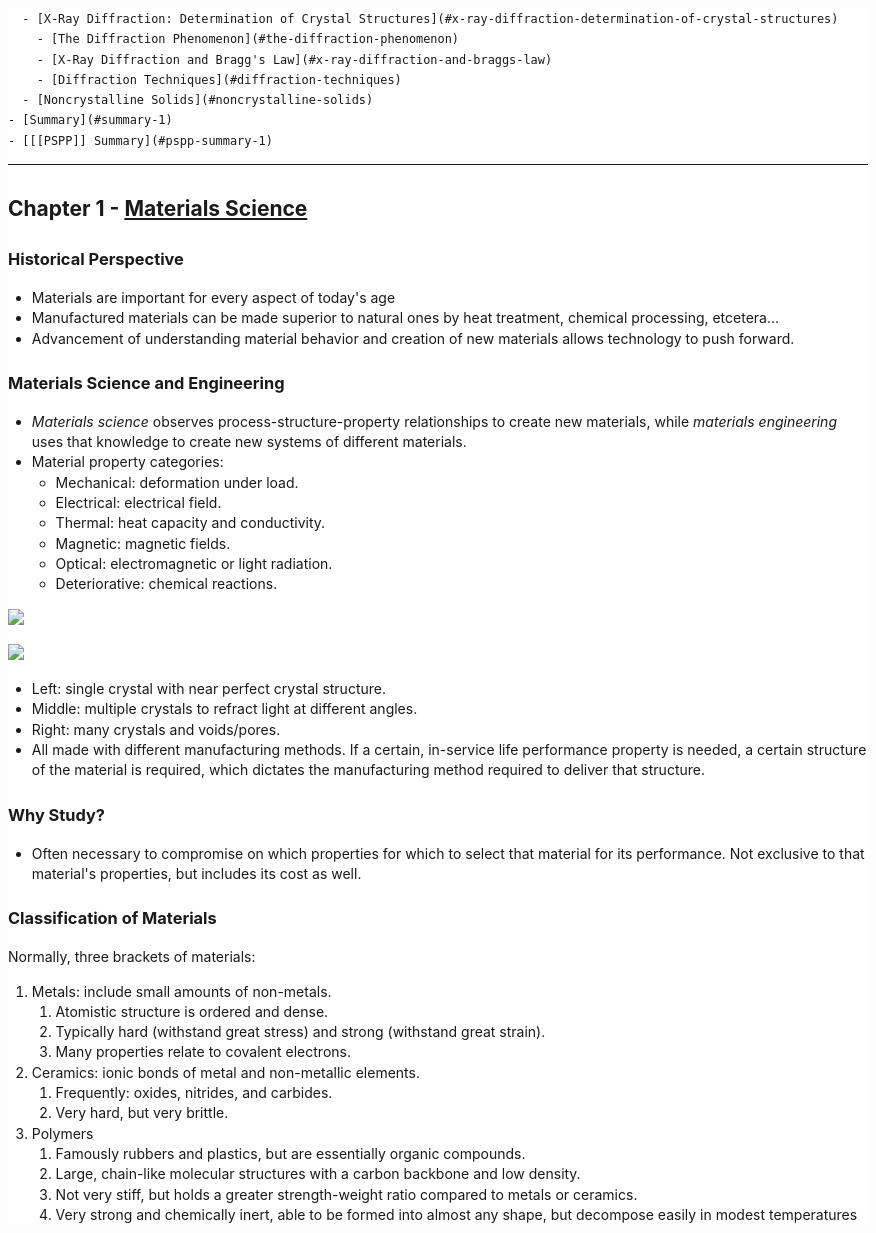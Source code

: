       - [X-Ray Diffraction: Determination of Crystal Structures](#x-ray-diffraction-determination-of-crystal-structures)
        - [The Diffraction Phenomenon](#the-diffraction-phenomenon)
        - [X-Ray Diffraction and Bragg's Law](#x-ray-diffraction-and-braggs-law)
        - [Diffraction Techniques](#diffraction-techniques)
      - [Noncrystalline Solids](#noncrystalline-solids)
    - [Summary](#summary-1)
    - [[[PSPP]] Summary](#pspp-summary-1)


---


## Chapter 1 - [Materials Science](materials-science)

### Historical Perspective
- Materials are important for every aspect of today's age
- Manufactured materials can be made superior to natural ones by heat treatment, chemical processing, etcetera...
- Advancement of understanding material behavior and creation of new materials allows technology to push forward.

### Materials Science and Engineering
- _Materials science_ observes process-structure-property relationships to create new materials, while _materials engineering_ uses that knowledge to create new systems of different materials.
- Material property categories:
  - Mechanical: deformation under load.
  - Electrical: electrical field.
  - Thermal: heat capacity and conductivity.
  - Magnetic: magnetic fields.
  - Optical: electromagnetic or light radiation.
  - Deteriorative: chemical reactions.

![](materials_science/psp_210410_143752_EST.png)

![](materials_science/aluminum_oxide_optical_210410_143932_EST.png)

- Left: single crystal with near perfect crystal structure.
- Middle: multiple crystals to refract light at different angles.
- Right: many crystals and voids/pores.
- All made with different manufacturing methods. If a certain, in-service life performance property is needed, a certain structure of the material is required, which dictates the manufacturing method required to deliver that structure.

### Why Study?
- Often necessary to compromise on which properties for which to select that material for its performance. Not exclusive to that material's properties, but includes its cost as well.

### Classification of Materials
Normally, three brackets of materials:
1. Metals: include small amounts of non-metals.
   1. Atomistic structure is ordered and dense.
   2. Typically hard (withstand great stress) and strong (withstand great strain).
   3. Many properties relate to covalent electrons.
2. Ceramics: ionic bonds of metal and non-metallic elements.
   1. Frequently: oxides, nitrides, and carbides.
   2. Very hard, but very brittle.
3. Polymers
   1. Famously rubbers and plastics, but are essentially organic compounds.
   2. Large, chain-like molecular structures with a carbon backbone and low density.
   3. Not very stiff, but holds a greater strength-weight ratio compared to metals or ceramics.
   4. Very strong and chemically inert, able to be formed into almost any shape, but decompose easily in modest temperatures